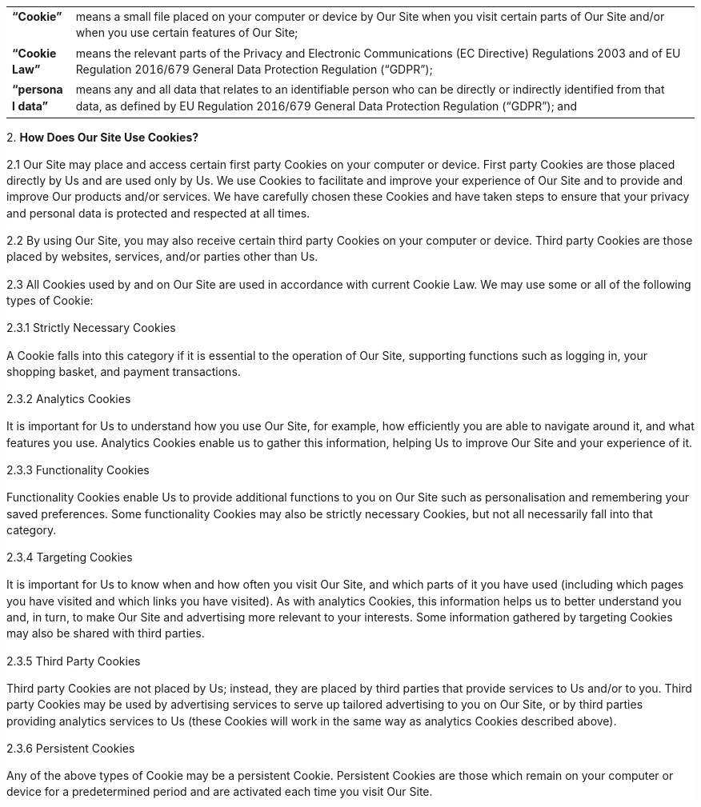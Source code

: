 |     |     |
| --- | --- |
| **“Cookie”** | means a small file placed on your computer or device by Our Site when you visit certain parts of Our Site and/or when you use certain features of Our Site; |
| **“Cookie Law”** | means the relevant parts of the Privacy and Electronic Communications (EC Directive) Regulations 2003 and of EU Regulation 2016/679 General Data Protection Regulation (“GDPR”); |
| **“personal data”** | means any and all data that relates to an identifiable person who can be directly or indirectly identified from that data, as defined by EU Regulation 2016/679 General Data Protection Regulation (“GDPR”); and |

2. **How Does Our Site Use Cookies?**

2.1 Our Site may place and access certain first party Cookies on your computer or device. First party Cookies are those placed directly by Us and are used only by Us. We use Cookies to facilitate and improve your experience of Our Site and to provide and improve Our products and/or services. We have carefully chosen these Cookies and have taken steps to ensure that your privacy and personal data is protected and respected at all times.

2.2 By using Our Site, you may also receive certain third party Cookies on your computer or device. Third party Cookies are those placed by websites, services, and/or parties other than Us.

2.3 All Cookies used by and on Our Site are used in accordance with current Cookie Law. We may use some or all of the following types of Cookie:

2.3.1 Strictly Necessary Cookies

A Cookie falls into this category if it is essential to the operation of Our Site, supporting functions such as logging in, your shopping basket, and payment transactions.

2.3.2 Analytics Cookies

It is important for Us to understand how you use Our Site, for example, how efficiently you are able to navigate around it, and what features you use. Analytics Cookies enable us to gather this information, helping Us to improve Our Site and your experience of it.

2.3.3 Functionality Cookies

Functionality Cookies enable Us to provide additional functions to you on Our Site such as personalisation and remembering your saved preferences. Some functionality Cookies may also be strictly necessary Cookies, but not all necessarily fall into that category.

2.3.4 Targeting Cookies

It is important for Us to know when and how often you visit Our Site, and which parts of it you have used (including which pages you have visited and which links you have visited). As with analytics Cookies, this information helps us to better understand you and, in turn, to make Our Site and advertising more relevant to your interests. Some information gathered by targeting Cookies may also be shared with third parties.

2.3.5 Third Party Cookies

Third party Cookies are not placed by Us; instead, they are placed by third parties that provide services to Us and/or to you. Third party Cookies may be used by advertising services to serve up tailored advertising to you on Our Site, or by third parties providing analytics services to Us (these Cookies will work in the same way as analytics Cookies described above).

2.3.6 Persistent Cookies

Any of the above types of Cookie may be a persistent Cookie. Persistent Cookies are those which remain on your computer or device for a predetermined period and are activated each time you visit Our Site.
